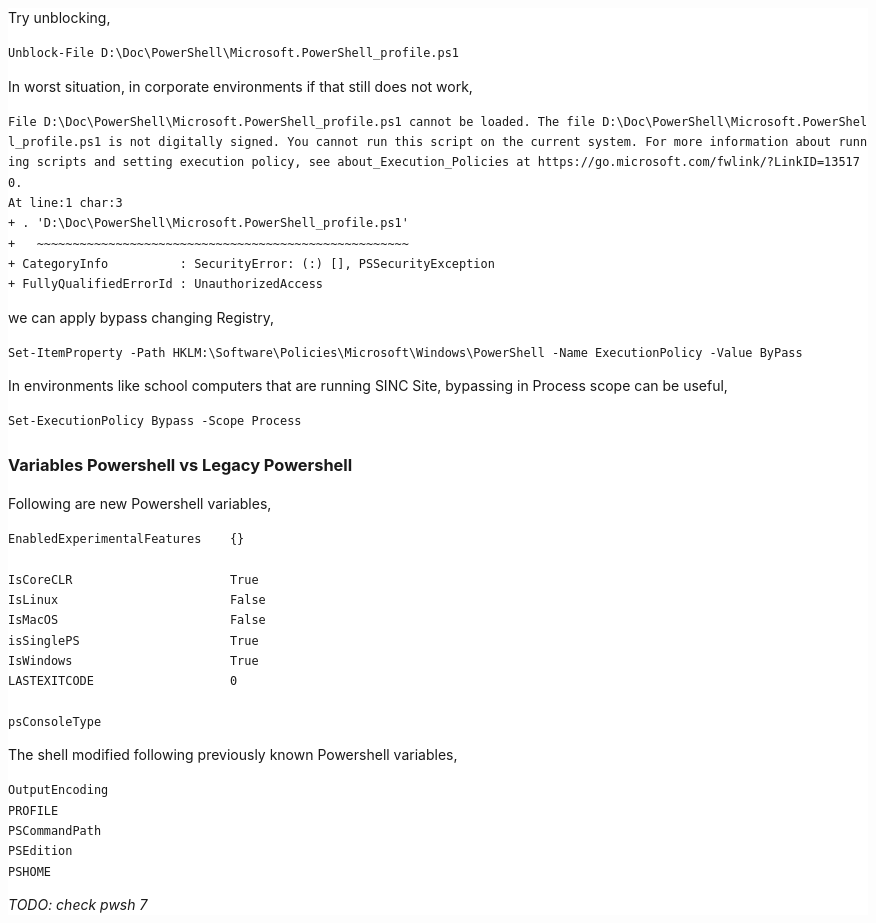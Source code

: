  Try unblocking,

    Unblock-File D:\Doc\PowerShell\Microsoft.PowerShell_profile.ps1

In worst situation, in corporate environments if that still does not work,

    File D:\Doc\PowerShell\Microsoft.PowerShell_profile.ps1 cannot be loaded. The file D:\Doc\PowerShell\Microsoft.PowerShell_profile.ps1 is not digitally signed. You cannot run this script on the current system. For more information about running scripts and setting execution policy, see about_Execution_Policies at https://go.microsoft.com/fwlink/?LinkID=135170.
    At line:1 char:3
    + . 'D:\Doc\PowerShell\Microsoft.PowerShell_profile.ps1'
    +   ~~~~~~~~~~~~~~~~~~~~~~~~~~~~~~~~~~~~~~~~~~~~~~~~~~~~
    + CategoryInfo          : SecurityError: (:) [], PSSecurityException
    + FullyQualifiedErrorId : UnauthorizedAccess

we can apply bypass changing Registry,

    Set-ItemProperty -Path HKLM:\Software\Policies\Microsoft\Windows\PowerShell -Name ExecutionPolicy -Value ByPass

In environments like school computers that are running SINC Site, bypassing in Process scope can be useful,

    Set-ExecutionPolicy Bypass -Scope Process

### Variables Powershell vs Legacy Powershell

Following are new Powershell variables,

    EnabledExperimentalFeatures    {}

    IsCoreCLR                      True
    IsLinux                        False
    IsMacOS                        False
    isSinglePS                     True
    IsWindows                      True
    LASTEXITCODE                   0

    psConsoleType

The shell modified following previously known Powershell variables,

    OutputEncoding
    PROFILE
    PSCommandPath
    PSEdition
    PSHOME

*TODO: check pwsh 7*
